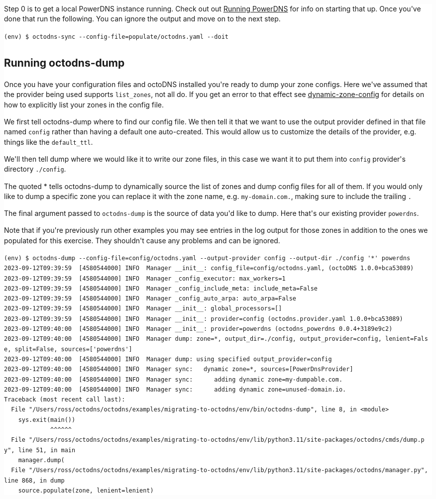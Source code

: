 Step 0 is to get a local PowerDNS instance running.
Check out out [Running PowerDNS](../README.rst#running-powerdns) for info on
starting that up. Once you've done that run the following. You can ignore the
output and move on to the next step.

```console
(env) $ octodns-sync --config-file=populate/octodns.yaml --doit
```

## Running octodns-dump

Once you have your configuration files and octoDNS installed you're ready to
dump your zone configs. Here we've assumed that the provider being used
supports `list_zones`, not all do. If you get an error to that effect see
[dynamic-zone-config](/getting-started#dynamic-zone-config) for
details on how to explicitly list your zones in the config file.

We first tell octodns-dump where to find our config file. We then tell it that
we want to use the output provider defined in that file named `config` rather
than having a default one auto-created. This would allow us to customize the
details of the provider, e.g. things like the `default_ttl`.

We'll then tell dump where we would like it to write our zone files, in this
case we want it to put them into `config` provider's directory `./config`.

The quoted * tells octodns-dump to dynamically source the list of zones and
dump config files for all of them. If you would only like to dump a specific
zone you can replace it with the zone name, e.g. `my-domain.com.`, making sure
to include the trailing `.`

The final argument passed to `octodns-dump` is the source of data you'd like to
dump. Here that's our existing provider `powerdns`.

Note that if you're previously run other examples you may see entries in the
log output for those zones in addition to the ones we populated for this
exercise. They shouldn't cause any problems and can be ignored.

```console
(env) $ octodns-dump --config-file=config/octodns.yaml --output-provider config --output-dir ./config '*' powerdns
2023-09-12T09:39:59  [4580544000] INFO  Manager __init__: config_file=config/octodns.yaml, (octoDNS 1.0.0+bca53089)
2023-09-12T09:39:59  [4580544000] INFO  Manager _config_executor: max_workers=1
2023-09-12T09:39:59  [4580544000] INFO  Manager _config_include_meta: include_meta=False
2023-09-12T09:39:59  [4580544000] INFO  Manager _config_auto_arpa: auto_arpa=False
2023-09-12T09:39:59  [4580544000] INFO  Manager __init__: global_processors=[]
2023-09-12T09:39:59  [4580544000] INFO  Manager __init__: provider=config (octodns.provider.yaml 1.0.0+bca53089)
2023-09-12T09:40:00  [4580544000] INFO  Manager __init__: provider=powerdns (octodns_powerdns 0.0.4+3189e9c2)
2023-09-12T09:40:00  [4580544000] INFO  Manager dump: zone=*, output_dir=./config, output_provider=config, lenient=False, split=False, sources=['powerdns']
2023-09-12T09:40:00  [4580544000] INFO  Manager dump: using specified output_provider=config
2023-09-12T09:40:00  [4580544000] INFO  Manager sync:   dynamic zone=*, sources=[PowerDnsProvider]
2023-09-12T09:40:00  [4580544000] INFO  Manager sync:      adding dynamic zone=my-dumpable.com.
2023-09-12T09:40:00  [4580544000] INFO  Manager sync:      adding dynamic zone=unused-domain.io.
Traceback (most recent call last):
  File "/Users/ross/octodns/octodns/examples/migrating-to-octodns/env/bin/octodns-dump", line 8, in <module>
    sys.exit(main())
             ^^^^^^
  File "/Users/ross/octodns/octodns/examples/migrating-to-octodns/env/lib/python3.11/site-packages/octodns/cmds/dump.py", line 51, in main
    manager.dump(
  File "/Users/ross/octodns/octodns/examples/migrating-to-octodns/env/lib/python3.11/site-packages/octodns/manager.py", line 868, in dump
    source.populate(zone, lenient=lenient)
```